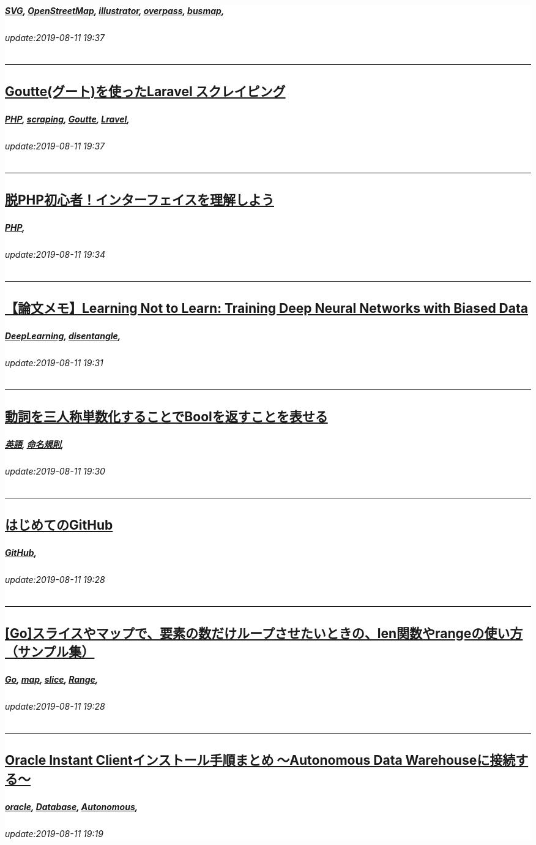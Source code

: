 ##### [SVG](https://qiita.com/tags/SVG), [OpenStreetMap](https://qiita.com/tags/OpenStreetMap), [illustrator](https://qiita.com/tags/illustrator), [overpass](https://qiita.com/tags/overpass), [busmap](https://qiita.com/tags/busmap), 
###### update:2019-08-11 19:37
---
## [Goutte(グート)を使ったLaravel スクレイピング ](https://qiita.com/Kouhei56/items/b6832a76910babb99d8d)
##### [PHP](https://qiita.com/tags/PHP), [scraping](https://qiita.com/tags/scraping), [Goutte](https://qiita.com/tags/Goutte), [Lravel](https://qiita.com/tags/Lravel), 
###### update:2019-08-11 19:37
---
## [脱PHP初心者！インターフェイスを理解しよう](https://qiita.com/KNJ/items/210b0b119d45927eca1e)
##### [PHP](https://qiita.com/tags/PHP), 
###### update:2019-08-11 19:34
---
## [【論文メモ】Learning Not to Learn: Training Deep Neural Networks with Biased Data](https://qiita.com/takoroy/items/22e4222843f34a9f190a)
##### [DeepLearning](https://qiita.com/tags/DeepLearning), [disentangle](https://qiita.com/tags/disentangle), 
###### update:2019-08-11 19:31
---
## [動詞を三人称単数化することでBoolを返すことを表せる](https://qiita.com/ysn551/items/e5f97de47a205bfa479a)
##### [英語](https://qiita.com/tags/英語), [命名規則](https://qiita.com/tags/命名規則), 
###### update:2019-08-11 19:30
---
## [はじめてのGitHub](https://qiita.com/t20190127/items/ffc4747cb67afff686ee)
##### [GitHub](https://qiita.com/tags/GitHub), 
###### update:2019-08-11 19:28
---
## [[Go]スライスやマップで、要素の数だけループさせたいときの、len関数やrangeの使い方（サンプル集）](https://qiita.com/riotam/items/10860dddc86fd254ad90)
##### [Go](https://qiita.com/tags/Go), [map](https://qiita.com/tags/map), [slice](https://qiita.com/tags/slice), [Range](https://qiita.com/tags/Range), 
###### update:2019-08-11 19:28
---
## [Oracle Instant Clientインストール手順まとめ ～Autonomous Data Warehouseに接続する～](https://qiita.com/kk31108424/items/69a0485db026d51a3c9e)
##### [oracle](https://qiita.com/tags/oracle), [Database](https://qiita.com/tags/Database), [Autonomous](https://qiita.com/tags/Autonomous), 
###### update:2019-08-11 19:19